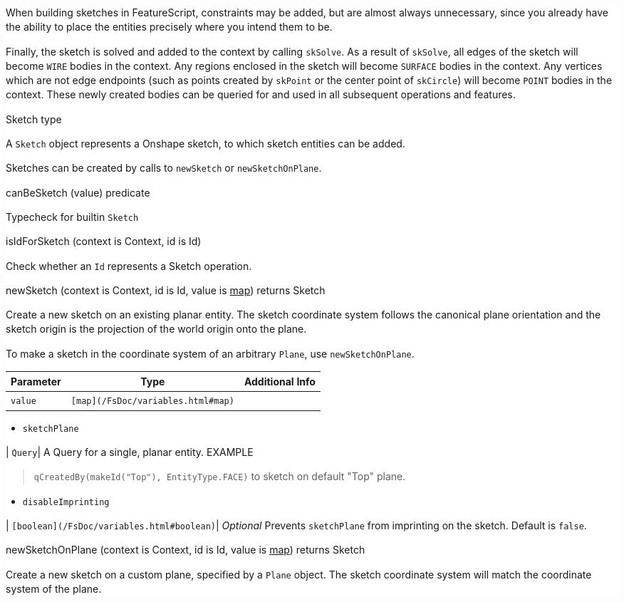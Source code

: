 When building sketches in FeatureScript, constraints may be added, but are
almost always unnecessary, since you already have the ability to place the
entities precisely where you intend them to be.

Finally, the sketch is solved and added to the context by calling `skSolve`.
As a result of `skSolve`, all edges of the sketch will become `WIRE` bodies in
the context. Any regions enclosed in the sketch will become `SURFACE` bodies
in the context. Any vertices which are not edge endpoints (such as points
created by `skPoint` or the center point of `skCircle`) will become `POINT`
bodies in the context. These newly created bodies can be queried for and used
in all subsequent operations and features.

Sketch type

A `Sketch` object represents a Onshape sketch, to which sketch entities can be
added.

Sketches can be created by calls to `newSketch` or `newSketchOnPlane`.

canBeSketch (value) predicate

Typecheck for builtin `Sketch`

isIdForSketch (context is Context, id is Id)

Check whether an `Id` represents a Sketch operation.

newSketch (context is Context, id is Id, value is
[map](/FsDoc/variables.html#map)) returns Sketch

Create a new sketch on an existing planar entity. The sketch coordinate system
follows the canonical plane orientation and the sketch origin is the
projection of the world origin onto the plane.

To make a sketch in the coordinate system of an arbitrary `Plane`, use
`newSketchOnPlane`.

Parameter| Type| Additional Info  
---|---|---  
`value` | `[map](/FsDoc/variables.html#map)`|   
  
  * `sketchPlane`

| `Query`| A Query for a single, planar entity.  EXAMPLE

> `qCreatedBy(makeId("Top"), EntityType.FACE)` to sketch on default "Top"
> plane.  
  
  * `disableImprinting`

| `[boolean](/FsDoc/variables.html#boolean)`|  _Optional_ Prevents
`sketchPlane` from imprinting on the sketch. Default is `false`.  
  
newSketchOnPlane (context is Context, id is Id, value is
[map](/FsDoc/variables.html#map)) returns Sketch

Create a new sketch on a custom plane, specified by a `Plane` object. The
sketch coordinate system will match the coordinate system of the plane.
